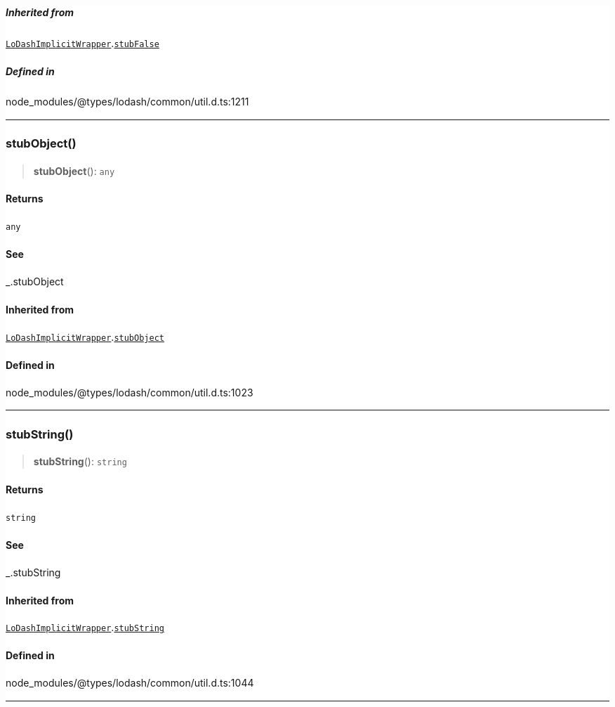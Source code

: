 ##### Inherited from

[`LoDashImplicitWrapper`](LoDashImplicitWrapper.md).[`stubFalse`](LoDashImplicitWrapper.md#stubfalse)

##### Defined in

node_modules/@types/lodash/common/util.d.ts:1211

---

### stubObject()

> **stubObject**(): `any`

#### Returns

`any`

#### See

\_.stubObject

#### Inherited from

[`LoDashImplicitWrapper`](LoDashImplicitWrapper.md).[`stubObject`](LoDashImplicitWrapper.md#stubobject)

#### Defined in

node_modules/@types/lodash/common/util.d.ts:1023

---

### stubString()

> **stubString**(): `string`

#### Returns

`string`

#### See

\_.stubString

#### Inherited from

[`LoDashImplicitWrapper`](LoDashImplicitWrapper.md).[`stubString`](LoDashImplicitWrapper.md#stubstring)

#### Defined in

node_modules/@types/lodash/common/util.d.ts:1044

---
